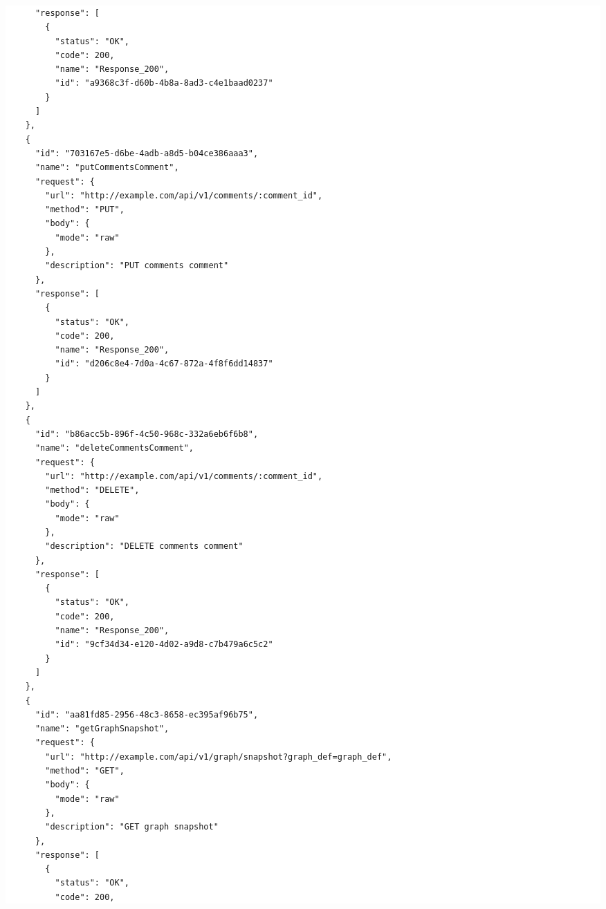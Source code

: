           "response": [
            {
              "status": "OK",
              "code": 200,
              "name": "Response_200",
              "id": "a9368c3f-d60b-4b8a-8ad3-c4e1baad0237"
            }
          ]
        },
        {
          "id": "703167e5-d6be-4adb-a8d5-b04ce386aaa3",
          "name": "putCommentsComment",
          "request": {
            "url": "http://example.com/api/v1/comments/:comment_id",
            "method": "PUT",
            "body": {
              "mode": "raw"
            },
            "description": "PUT comments comment"
          },
          "response": [
            {
              "status": "OK",
              "code": 200,
              "name": "Response_200",
              "id": "d206c8e4-7d0a-4c67-872a-4f8f6dd14837"
            }
          ]
        },
        {
          "id": "b86acc5b-896f-4c50-968c-332a6eb6f6b8",
          "name": "deleteCommentsComment",
          "request": {
            "url": "http://example.com/api/v1/comments/:comment_id",
            "method": "DELETE",
            "body": {
              "mode": "raw"
            },
            "description": "DELETE comments comment"
          },
          "response": [
            {
              "status": "OK",
              "code": 200,
              "name": "Response_200",
              "id": "9cf34d34-e120-4d02-a9d8-c7b479a6c5c2"
            }
          ]
        },
        {
          "id": "aa81fd85-2956-48c3-8658-ec395af96b75",
          "name": "getGraphSnapshot",
          "request": {
            "url": "http://example.com/api/v1/graph/snapshot?graph_def=graph_def",
            "method": "GET",
            "body": {
              "mode": "raw"
            },
            "description": "GET graph snapshot"
          },
          "response": [
            {
              "status": "OK",
              "code": 200,